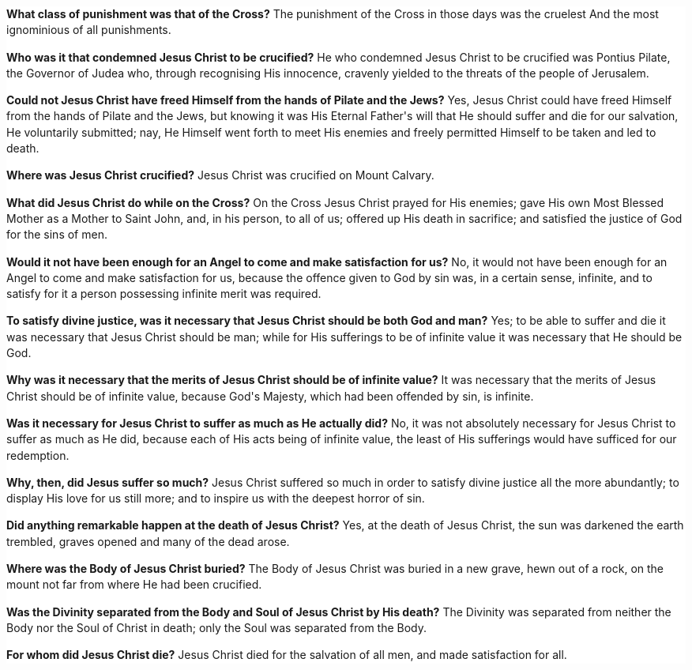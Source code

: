 **What class of punishment was that of the Cross?**
The punishment of the Cross in those days was the cruelest And the most ignominious of all punishments.

**Who was it that condemned Jesus Christ to be crucified?**
He who condemned Jesus Christ to be crucified was Pontius Pilate, the Governor of Judea who, through recognising His innocence, cravenly yielded to the threats of the people of Jerusalem.

**Could not Jesus Christ have freed Himself from the hands of Pilate and the Jews?**
Yes, Jesus Christ could have freed Himself from the hands of Pilate and the Jews, but knowing it was His Eternal Father's will that He should suffer and die for our salvation, He voluntarily submitted; nay, He Himself went forth to meet His enemies and freely permitted Himself to be taken and led to death.

**Where was Jesus Christ crucified?**
Jesus Christ was crucified on Mount Calvary.

**What did Jesus Christ do while on the Cross?**
On the Cross Jesus Christ prayed for His enemies; gave His own Most Blessed Mother as a Mother to Saint John, and, in his person, to all of us; offered up His death in sacrifice; and satisfied the justice of God for the sins of men.

**Would it not have been enough for an Angel to come and make satisfaction for us?**
No, it would not have been enough for an Angel to come and make satisfaction for us, because the offence given to God by sin was, in a certain sense, infinite, and to satisfy for it a person possessing infinite merit was required.

**To satisfy divine justice, was it necessary that Jesus Christ should be both God and man?**
Yes; to be able to suffer and die it was necessary that Jesus Christ should be man; while for His sufferings to be of infinite value it was necessary that He should be God.

**Why was it necessary that the merits of Jesus Christ should be of infinite value?**
It was necessary that the merits of Jesus Christ should be of infinite value, because God's Majesty, which had been offended by sin, is infinite.

**Was it necessary for Jesus Christ to suffer as much as He actually did?**
No, it was not absolutely necessary for Jesus Christ to suffer as much as He did, because each of His acts being of infinite value, the least of His sufferings would have sufficed for our redemption.

**Why, then, did Jesus suffer so much?**
Jesus Christ suffered so much in order to satisfy divine justice all the more abundantly; to display His love for us still more; and to inspire us with the deepest horror of sin.

**Did anything remarkable happen at the death of Jesus Christ?**
Yes, at the death of Jesus Christ, the sun was darkened the earth trembled, graves opened and many of the dead arose.

**Where was the Body of Jesus Christ buried?**
The Body of Jesus Christ was buried in a new grave, hewn out of a rock, on the mount not far from where He had been crucified.

**Was the Divinity separated from the Body and Soul of Jesus Christ by His death?**
The Divinity was separated from neither the Body nor the Soul of Christ in death; only the Soul was separated from the Body.

**For whom did Jesus Christ die?**
Jesus Christ died for the salvation of all men, and made satisfaction for all.
